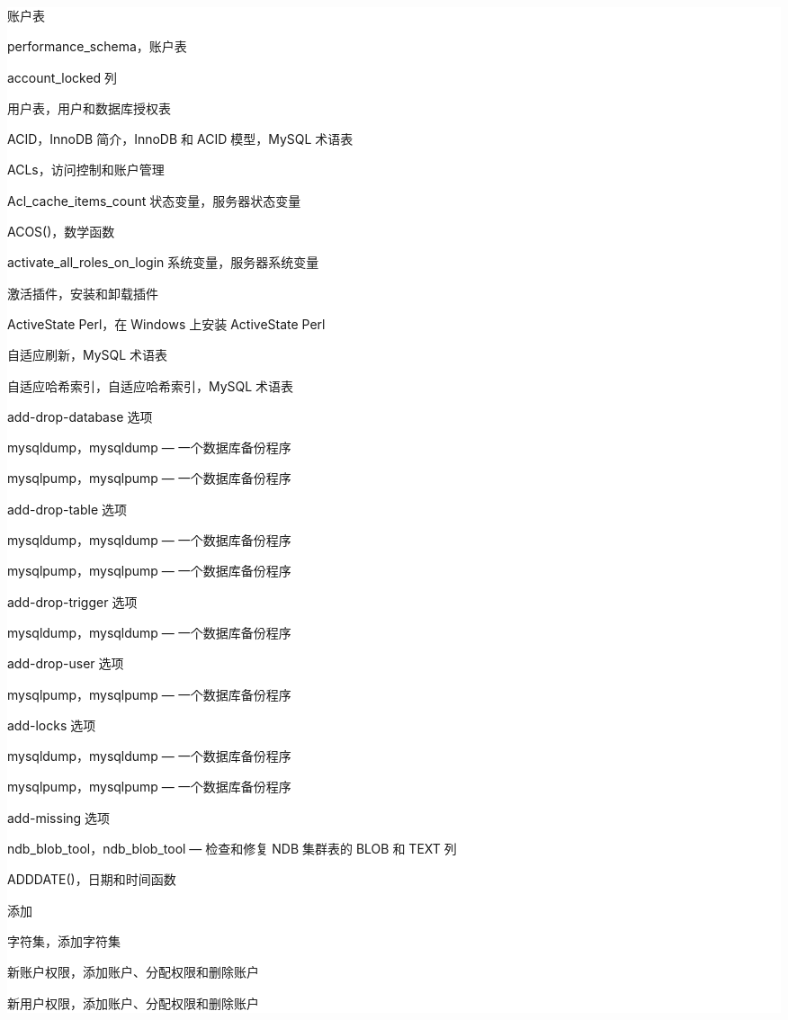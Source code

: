账户表

performance_schema，账户表

account_locked 列

用户表，用户和数据库授权表

ACID，InnoDB 简介，InnoDB 和 ACID 模型，MySQL 术语表

ACLs，访问控制和账户管理

Acl_cache_items_count 状态变量，服务器状态变量

ACOS()，数学函数

activate_all_roles_on_login 系统变量，服务器系统变量

激活插件，安装和卸载插件

ActiveState Perl，在 Windows 上安装 ActiveState Perl

自适应刷新，MySQL 术语表

自适应哈希索引，自适应哈希索引，MySQL 术语表

add-drop-database 选项

mysqldump，mysqldump — 一个数据库备份程序

mysqlpump，mysqlpump — 一个数据库备份程序

add-drop-table 选项

mysqldump，mysqldump — 一个数据库备份程序

mysqlpump，mysqlpump — 一个数据库备份程序

add-drop-trigger 选项

mysqldump，mysqldump — 一个数据库备份程序

add-drop-user 选项

mysqlpump，mysqlpump — 一个数据库备份程序

add-locks 选项

mysqldump，mysqldump — 一个数据库备份程序

mysqlpump，mysqlpump — 一个数据库备份程序

add-missing 选项

ndb_blob_tool，ndb_blob_tool — 检查和修复 NDB 集群表的 BLOB 和 TEXT 列

ADDDATE()，日期和时间函数

添加

字符集，添加字符集

新账户权限，添加账户、分配权限和删除账户

新用户权限，添加账户、分配权限和删除账户
